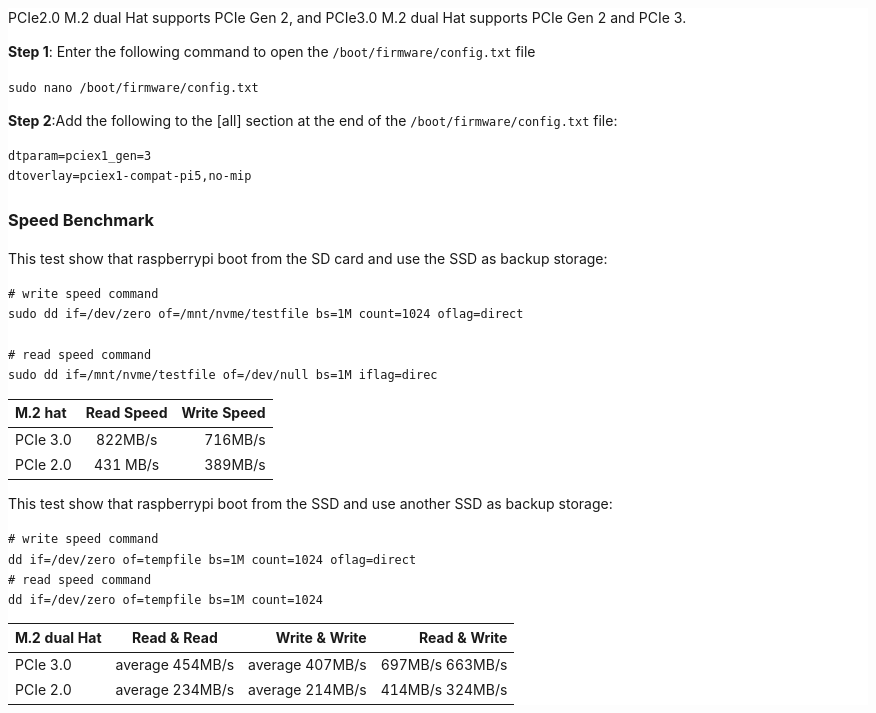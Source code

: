 <TabItem value="Method 2" label="M.2 dual Hat">

PCIe2.0 M.2 dual Hat supports PCIe Gen 2, and PCIe3.0 M.2 dual Hat supports PCIe Gen 2 and PCIe 3.

**Step 1**: Enter the following command to open the `/boot/firmware/config.txt` file
```shell
sudo nano /boot/firmware/config.txt
```

**Step 2**:Add the following to the [all] section at the end of the `/boot/firmware/config.txt` file:

```shell
dtparam=pciex1_gen=3
dtoverlay=pciex1-compat-pi5,no-mip

```

</TabItem>
</Tabs>

### Speed Benchmark 

<Tabs>
<TabItem value="Method 1" label="M.2 hat">

This test show that raspberrypi boot from the SD card and use the SSD as backup storage:
```
# write speed command
sudo dd if=/dev/zero of=/mnt/nvme/testfile bs=1M count=1024 oflag=direct

# read speed command
sudo dd if=/mnt/nvme/testfile of=/dev/null bs=1M iflag=direc
```

| M.2 hat | Read Speed| Write Speed|
|:-------------|:--------------:|--------------:|
| PCIe 3.0       | 822MB/s       | 716MB/s         |
| PCIe 2.0       | 431 MB/s      | 389MB/s         |


</TabItem>

<TabItem value="Method 2" label="M.2 dual Hat">

This test show that raspberrypi boot from the SSD and use another SSD as backup storage:

```
# write speed command
dd if=/dev/zero of=tempfile bs=1M count=1024 oflag=direct
# read speed command
dd if=/dev/zero of=tempfile bs=1M count=1024 
```

| M.2 dual Hat | Read & Read | Write & Write | Read & Write |
|:-------------|:--------------:|--------------:|--------------:|
| PCIe 3.0       | average 454MB/s      | average 407MB/s        |   697MB/s 663MB/s|
| PCIe 2.0       | average 234MB/s      | average 214MB/s        |      414MB/s 324MB/s|
